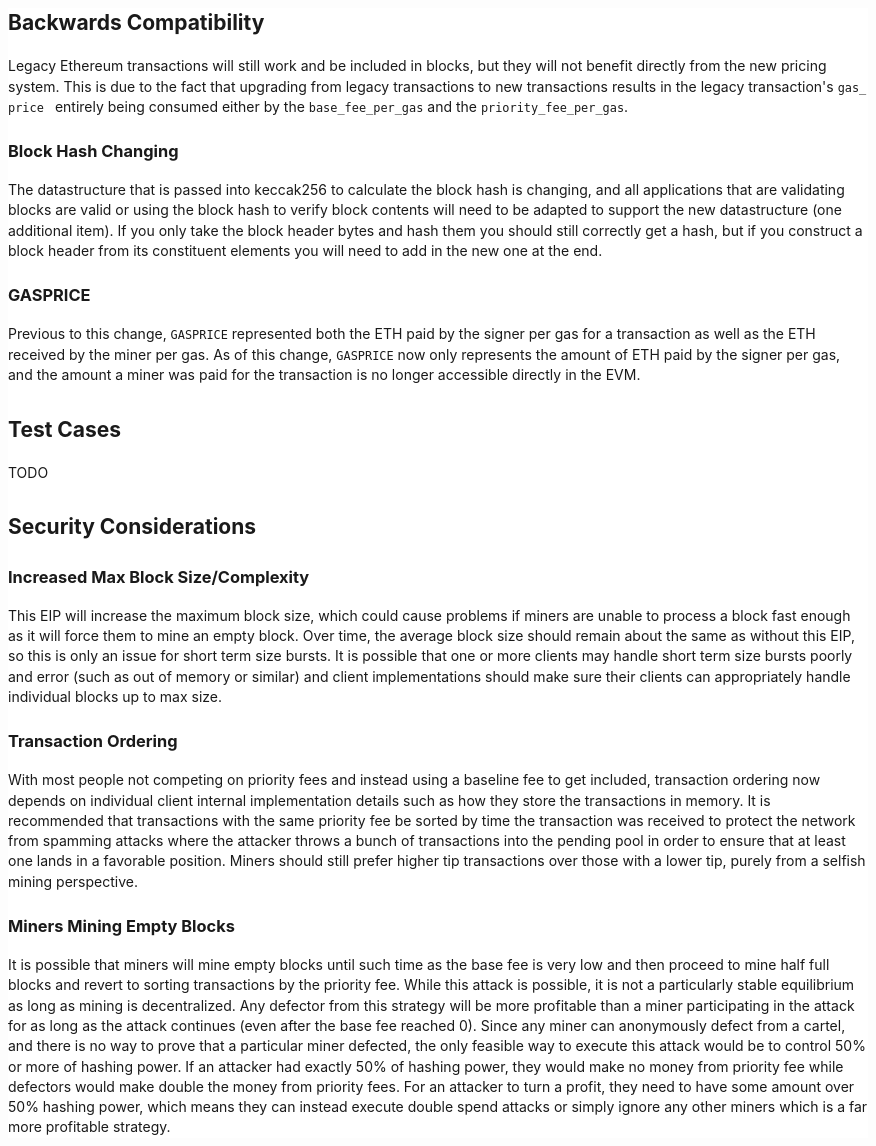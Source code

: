 ## Backwards Compatibility
Legacy Ethereum transactions will still work and be included in blocks, but they will not benefit directly from the new pricing system.  This is due to the fact that upgrading from legacy transactions to new transactions results in the legacy transaction's `gas_price ` entirely being consumed either by the `base_fee_per_gas` and the `priority_fee_per_gas`.

### Block Hash Changing
The datastructure that is passed into keccak256 to calculate the block hash is changing, and all applications that are validating blocks are valid or using the block hash to verify block contents will need to be adapted to support the new datastructure (one additional item).  If you only take the block header bytes and hash them you should still correctly get a hash, but if you construct a block header from its constituent elements you will need to add in the new one at the end.

### GASPRICE
Previous to this change, `GASPRICE` represented both the ETH paid by the signer per gas for a transaction as well as the ETH received by the miner per gas.  As of this change, `GASPRICE` now only represents the amount of ETH paid by the signer per gas, and the amount a miner was paid for the transaction is no longer accessible directly in the EVM.

## Test Cases
TODO

## Security Considerations
### Increased Max Block Size/Complexity
This EIP will increase the maximum block size, which could cause problems if miners are unable to process a block fast enough as it will force them to mine an empty block.  Over time, the average block size should remain about the same as without this EIP, so this is only an issue for short term size bursts.  It is possible that one or more clients may handle short term size bursts poorly and error (such as out of memory or similar) and client implementations should make sure their clients can appropriately handle individual blocks up to max size.

### Transaction Ordering
With most people not competing on priority fees and instead using a baseline fee to get included, transaction ordering now depends on individual client internal implementation details such as how they store the transactions in memory.  It is recommended that transactions with the same priority fee be sorted by time the transaction was received to protect the network from spamming attacks where the attacker throws a bunch of transactions into the pending pool in order to ensure that at least one lands in a favorable position.  Miners should still prefer higher tip transactions over those with a lower tip, purely from a selfish mining perspective.

### Miners Mining Empty Blocks
It is possible that miners will mine empty blocks until such time as the base fee is very low and then proceed to mine half full blocks and revert to sorting transactions by the priority fee.  While this attack is possible, it is not a particularly stable equilibrium as long as mining is decentralized.  Any defector from this strategy will be more profitable than a miner participating in the attack for as long as the attack continues (even after the base fee reached 0).  Since any miner can anonymously defect from a cartel, and there is no way to prove that a particular miner defected, the only feasible way to execute this attack would be to control 50% or more of hashing power.  If an attacker had exactly 50% of hashing power, they would make no money from priority fee while defectors would make double the money from priority fees.  For an attacker to turn a profit, they need to have some amount over 50% hashing power, which means they can instead execute double spend attacks or simply ignore any other miners which is a far more profitable strategy.
